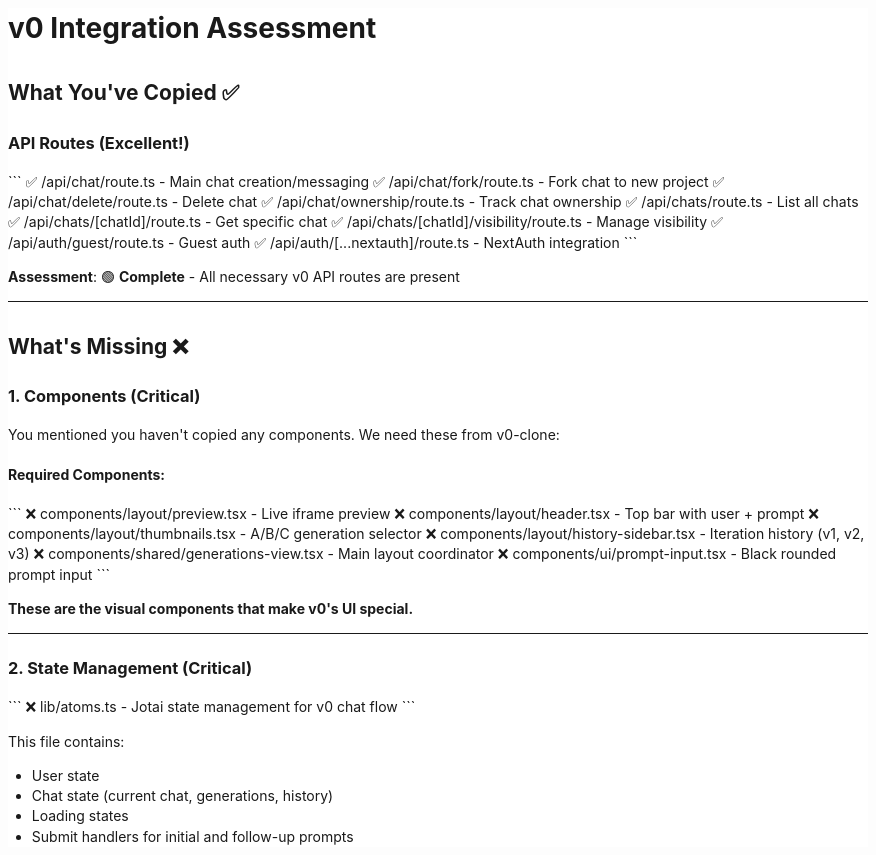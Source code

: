 # v0 Integration Assessment

## What You've Copied ✅

### API Routes (Excellent!)
\`\`\`
✅ /api/chat/route.ts              - Main chat creation/messaging
✅ /api/chat/fork/route.ts          - Fork chat to new project
✅ /api/chat/delete/route.ts        - Delete chat
✅ /api/chat/ownership/route.ts     - Track chat ownership
✅ /api/chats/route.ts              - List all chats
✅ /api/chats/[chatId]/route.ts     - Get specific chat
✅ /api/chats/[chatId]/visibility/route.ts - Manage visibility
✅ /api/auth/guest/route.ts         - Guest auth
✅ /api/auth/[...nextauth]/route.ts - NextAuth integration
\`\`\`

**Assessment**: 🟢 **Complete** - All necessary v0 API routes are present

---

## What's Missing ❌

### 1. **Components (Critical)**

You mentioned you haven't copied any components. We need these from v0-clone:

#### Required Components:
\`\`\`
❌ components/layout/preview.tsx          - Live iframe preview
❌ components/layout/header.tsx           - Top bar with user + prompt
❌ components/layout/thumbnails.tsx       - A/B/C generation selector
❌ components/layout/history-sidebar.tsx  - Iteration history (v1, v2, v3)
❌ components/shared/generations-view.tsx - Main layout coordinator
❌ components/ui/prompt-input.tsx         - Black rounded prompt input
\`\`\`

**These are the visual components that make v0's UI special.**

---

### 2. **State Management (Critical)**

\`\`\`
❌ lib/atoms.ts - Jotai state management for v0 chat flow
\`\`\`

This file contains:
- User state
- Chat state (current chat, generations, history)
- Loading states
- Submit handlers for initial and follow-up prompts

